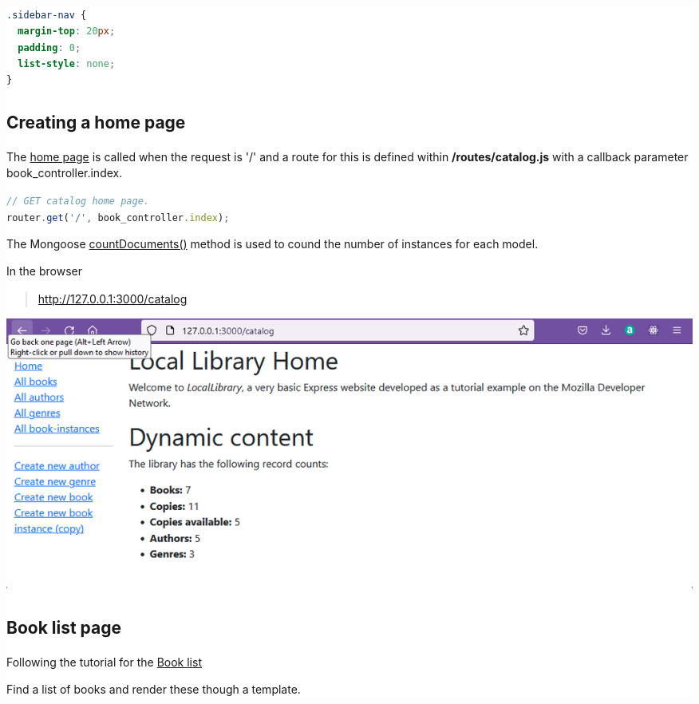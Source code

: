 ```css
.sidebar-nav {
  margin-top: 20px;
  padding: 0;
  list-style: none;
}
```

## Creating a home page

The [home page](https://developer.mozilla.org/en-US/docs/Learn/Server-side/Express_Nodejs/Displaying_data/Home_page) is called when the request is '/' and a route for this is defined within **/routes/catalog.js** with a callback parameter book_controller.index.

```javascript
// GET catalog home page.
router.get('/', book_controller.index);
```


The Mongoose [countDocuments()](https://mongoosejs.com/docs/api.html#model_Model.countDocuments) method is used to cound the number of instances for each model.



In the browser

> http://127.0.0.1:3000/catalog

![/catalog](catalog.png)


## Book list page

Following the tutorial for the [Book list](https://developer.mozilla.org/en-US/docs/Learn/Server-side/Express_Nodejs/Displaying_data/Book_list_page)

Find a list of books and render these though a template.
